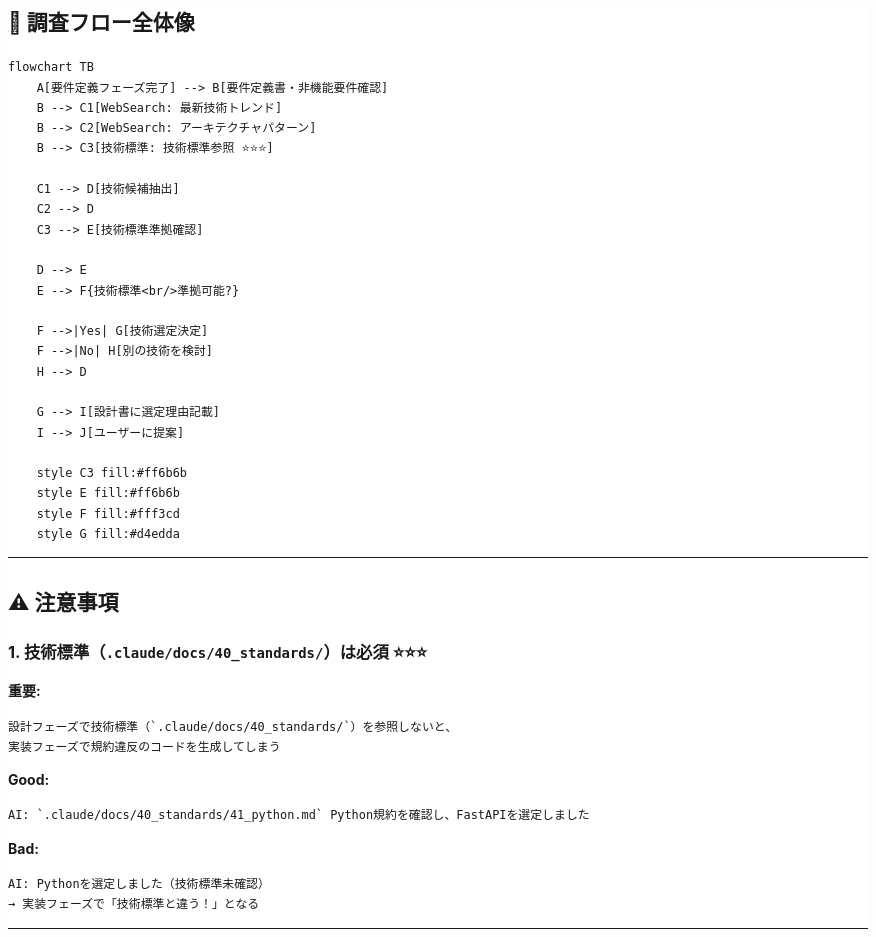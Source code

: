 
## 🔄 調査フロー全体像

```mermaid
flowchart TB
    A[要件定義フェーズ完了] --> B[要件定義書・非機能要件確認]
    B --> C1[WebSearch: 最新技術トレンド]
    B --> C2[WebSearch: アーキテクチャパターン]
    B --> C3[技術標準: 技術標準参照 ⭐⭐⭐]

    C1 --> D[技術候補抽出]
    C2 --> D
    C3 --> E[技術標準準拠確認]

    D --> E
    E --> F{技術標準<br/>準拠可能?}

    F -->|Yes| G[技術選定決定]
    F -->|No| H[別の技術を検討]
    H --> D

    G --> I[設計書に選定理由記載]
    I --> J[ユーザーに提案]

    style C3 fill:#ff6b6b
    style E fill:#ff6b6b
    style F fill:#fff3cd
    style G fill:#d4edda
```

---

## ⚠️ 注意事項

### 1. 技術標準（`.claude/docs/40_standards/`）は必須 ⭐⭐⭐

**重要:**
```
設計フェーズで技術標準（`.claude/docs/40_standards/`）を参照しないと、
実装フェーズで規約違反のコードを生成してしまう
```

**Good:**
```
AI: `.claude/docs/40_standards/41_python.md` Python規約を確認し、FastAPIを選定しました
```

**Bad:**
```
AI: Pythonを選定しました（技術標準未確認）
→ 実装フェーズで「技術標準と違う！」となる
```

---
